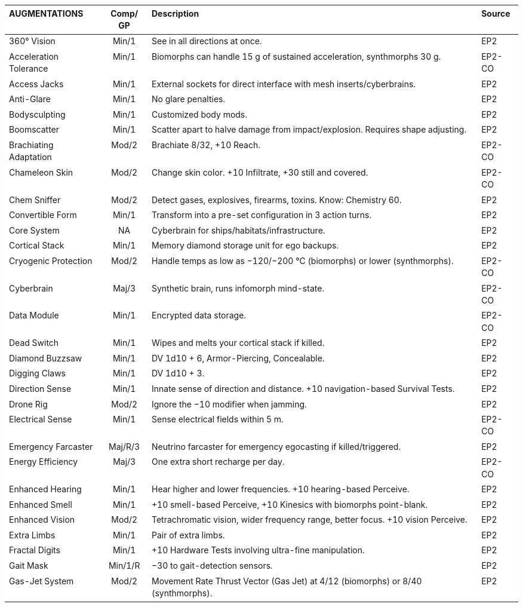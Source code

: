 | AUGMENTATIONS                     | Comp/<wbr>GP          | Description                                                                                               | Source        |
| :-------------------------------- | :----------:          | :----------------------------------------------------------------------                                   |:------------- |
| 360° Vision                       |    Min/1              | See in all directions at once.                                                                            |     EP2       |
| Acceleration Tolerance            |    Min/1              | Biomorphs can handle 15 g of sustained acceleration, synthmorphs 30 g.                                    |    EP2-CO     |
| Access Jacks                      |    Min/1              | External sockets for direct interface with mesh inserts/cyberbrains.                                      |     EP2       |
| Anti-Glare                        |    Min/1              | No glare penalties.                                                                                       |     EP2       |
| Bodysculpting                     |    Min/1              | Customized body mods.                                                                                     |     EP2       |
| Boomscatter                       |    Min/1              | Scatter apart to halve damage from impact/explosion. Requires shape adjusting.                            |     EP2       |
| Brachiating Adaptation            |    Mod/2              | Brachiate 8/32, +10 Reach.                                                                                |    EP2-CO     |
| Chameleon Skin                    |    Mod/2              | Change skin color. +10 Infiltrate, +30 still and covered.                                                 |    EP2-CO     |
| Chem Sniffer                      |    Mod/2              | Detect gases, explosives, firearms, toxins. Know: Chemistry 60.                                           |     EP2       |
| Convertible Form                  |    Min/1              | Transform into a pre-set configuration in 3 action turns.                                                 |     EP2       |
| Core System                       |      NA               | Cyberbrain for ships/habitats/infrastructure.                                                             |     EP2       |
| Cortical Stack                    |    Min/1              | Memory diamond storage unit for ego backups.                                                              |     EP2       |
| Cryogenic Protection              |    Mod/2              | Handle temps as low as −120/−200&nbsp;°C (biomorphs) or lower (synthmorphs).                              |    EP2-CO     |
| Cyberbrain                        |    Maj/3              | Synthetic brain, runs infomorph mind-state.                                                               |    EP2-CO     |
| Data Module                       |    Min/1              | Encrypted data storage.                                                                                   |    EP2-CO     |
| Dead Switch                       |    Min/1              | Wipes and melts your cortical stack if killed.                                                            |     EP2       |
| Diamond Buzzsaw                   |    Min/1              | DV 1d10 + 6, Armor-Piercing, Concealable.                                                                 |     EP2       |
| Digging Claws                     |    Min/1              | DV 1d10 + 3.                                                                                              |     EP2       |
| Direction Sense                   |    Min/1              | Innate sense of direction and distance. +10 navigation-based Survival Tests.                              |     EP2       |
| Drone Rig                         |    Mod/2              | Ignore the −10 modifier when jamming.                                                                     |     EP2       |
| Electrical Sense                  |    Min/1              | Sense electrical fields within 5&nbsp;m.                                                                  |    EP2-CO     |
| Emergency Farcaster               |   Maj/R/3             | Neutrino farcaster for emergency egocasting if killed/triggered.                                          |     EP2       |
| Energy Efficiency                 |    Maj/3              | One extra short recharge per day.                                                                         |    EP2-CO     |
| Enhanced Hearing                  |    Min/1              | Hear higher and lower frequencies. +10 hearing-based Perceive.                                            |     EP2       |
| Enhanced Smell                    |    Min/1              | +10 smell-based Perceive, +10 Kinesics with biomorphs point-blank.                                        |     EP2       |
| Enhanced Vision                   |    Mod/2              | Tetrachromatic vision, wider frequency range, better focus. +10 vision Perceive.                          |     EP2       |
| Extra Limbs                       |    Min/1              | Pair of extra limbs.                                                                                      |     EP2       |
| Fractal Digits                    |    Min/1              | +10 Hardware Tests involving ultra-fine manipulation.                                                     |     EP2       |
| Gait Mask                         |   Min/1/R             | −30 to gait-detection sensors.                                                                            |     EP2       |
| Gas-Jet System                    |    Mod/2              | Movement Rate Thrust Vector (Gas Jet) at 4/12 (biomorphs) or 8/40 (synthmorphs).                          |     EP2       |